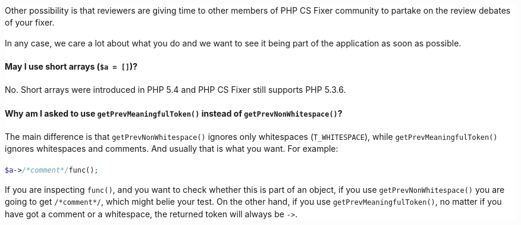 Other possibility is that reviewers are giving time to other members of
PHP CS Fixer community to partake on the review debates of your fixer.

In any case, we care a lot about what you do and we want to see it being
part of the application as soon as possible.

#### May I use short arrays (`$a = []`)?

No. Short arrays were introduced in PHP 5.4 and PHP CS Fixer still
supports PHP 5.3.6.

#### Why am I asked to use `getPrevMeaningfulToken()` instead of `getPrevNonWhitespace()`?

The main difference is that `getPrevNonWhitespace()` ignores only
whitespaces (`T_WHITESPACE`), while `getPrevMeaningfulToken()` ignores
whitespaces and comments. And usually that is what you want. For
example:

```php
$a->/*comment*/func();
```

If you are inspecting `func()`, and you want to check whether this is
part of an object, if you use `getPrevNonWhitespace()` you are going to
get `/*comment*/`, which might belie your test. On the other hand, if
you use `getPrevMeaningfulToken()`, no matter if you have got a comment
or a whitespace, the returned token will always be `->`.
